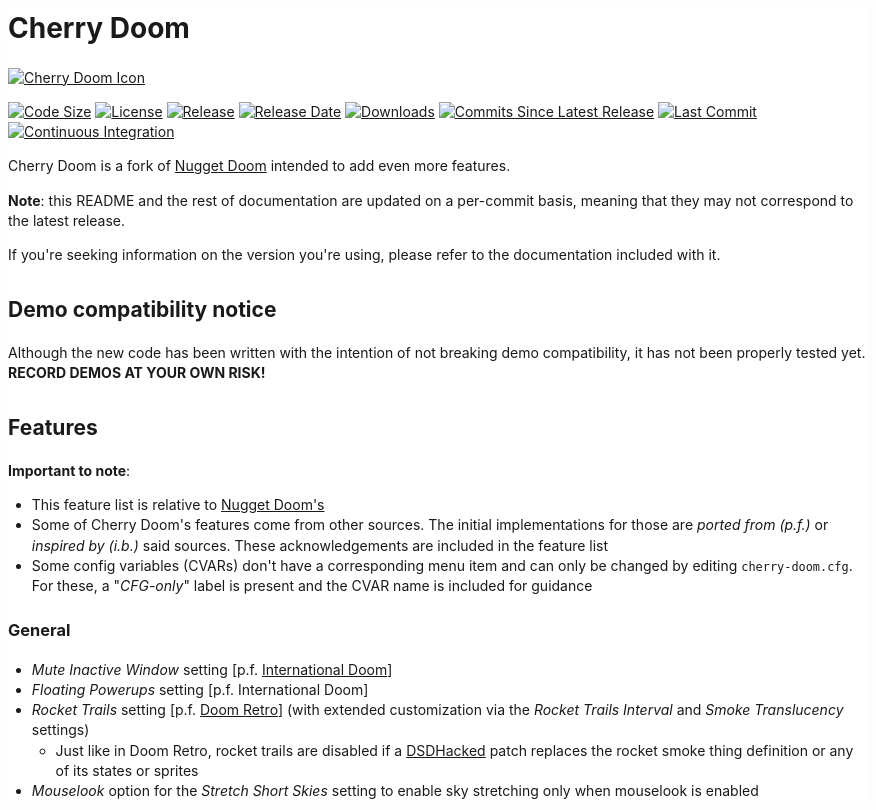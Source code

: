 ﻿# Cherry Doom
[![Cherry Doom Icon](https://raw.githubusercontent.com/xemonix0/Cherry-Doom/master/data/cherry-doom.png)](https://github.com/xemonix0/Cherry-Doom)

[![Code Size](https://img.shields.io/github/languages/code-size/xemonix0/Cherry-Doom.svg?style=for-the-badge)](https://github.com/xemonix0/Cherry-Doom)
[![License](https://img.shields.io/github/license/xemonix0/Cherry-Doom.svg?style=for-the-badge&logo=gnu)](https://github.com/xemonix0/Cherry-Doom/blob/master/COPYING)
[![Release](https://img.shields.io/github/release/xemonix0/Cherry-Doom.svg?style=for-the-badge)](https://github.com/xemonix0/Cherry-Doom/releases/latest)
[![Release Date](https://img.shields.io/github/release-date/xemonix0/Cherry-Doom.svg?style=for-the-badge)](https://github.com/xemonix0/Cherry-Doom/releases/latest)
[![Downloads](https://img.shields.io/github/downloads/xemonix0/Cherry-Doom/latest/total.svg?style=for-the-badge)](https://github.com/xemonix0/Cherry-Doom/releases/latest)
[![Commits Since Latest Release](https://img.shields.io/github/commits-since/xemonix0/Cherry-Doom/latest.svg?style=for-the-badge)](https://github.com/xemonix0/Cherry-Doom/commits/master)
[![Last Commit](https://img.shields.io/github/last-commit/xemonix0/Cherry-Doom.svg?style=for-the-badge)](https://github.com/xemonix0/Cherry-Doom/commits/master)
[![Continuous Integration](https://img.shields.io/github/check-runs/xemonix0/Cherry-Doom/master?style=for-the-badge&label=Continuous%20Integration)](https://github.com/xemonix0/Cherry-Doom/actions/workflows/main.yml)

Cherry Doom is a fork of [Nugget Doom](https://github.com/MrAlaux/Nugget-Doom) intended to add even more features.

**Note**: this README and the rest of documentation are updated on a per-commit basis, meaning that they may not correspond to the latest release.

If you're seeking information on the version you're using, please refer to the documentation included with it.

## Demo compatibility notice
Although the new code has been written with the intention of not breaking demo compatibility, it has not been properly tested yet.
**RECORD DEMOS AT YOUR OWN RISK!**

## Features

**Important to note**:
- This feature list is relative to [Nugget Doom's](https://github.com/MrAlaux/Nugget-Doom/blob/master/README.md#features)
- Some of Cherry Doom's features come from other sources. The initial implementations for those are _ported from (p.f.)_ or _inspired by (i.b.)_ said sources. These acknowledgements are included in the feature list
- Some config variables (CVARs) don't have a corresponding menu item and can only be changed by editing `cherry-doom.cfg`. For these, a "_CFG-only_" label is present and the CVAR name is included for guidance

### General

- _Mute Inactive Window_ setting [p.f. [International Doom](https://jnechaevsky.github.io/inter-doom/)]
- _Floating Powerups_ setting [p.f. International Doom]
- _Rocket Trails_ setting [p.f. [Doom Retro](https://www.doomretro.com/)] (with extended customization via the _Rocket Trails Interval_ and _Smoke Translucency_ settings)
	- Just like in Doom Retro, rocket trails are disabled if a [DSDHacked](https://doomwiki.org/wiki/DSDHacked) patch replaces the rocket smoke thing definition or any of its states or sprites
- _Mouselook_ option for the _Stretch Short Skies_ setting to enable sky stretching only when mouselook is enabled
